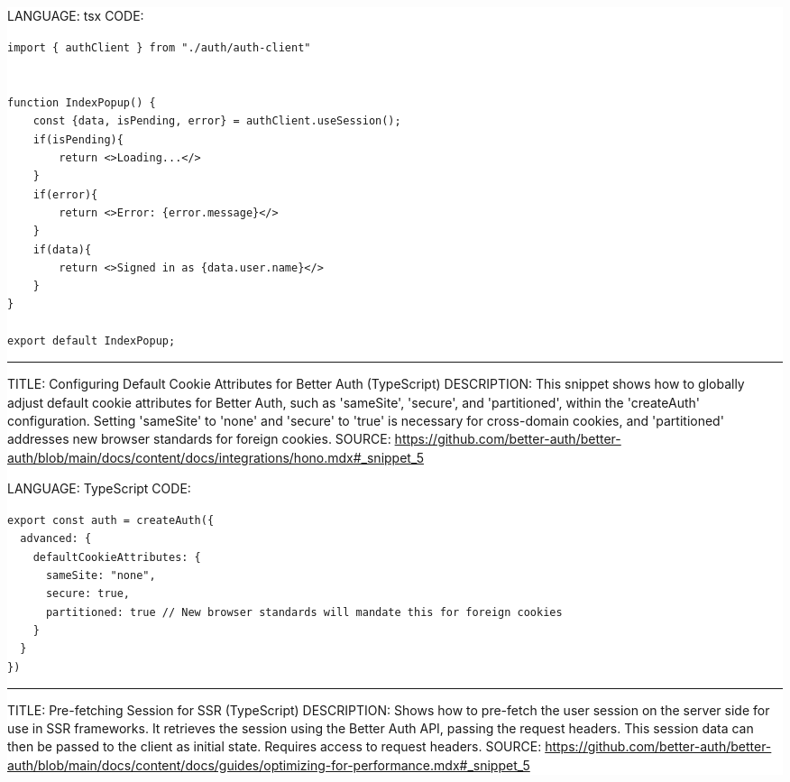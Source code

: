 LANGUAGE: tsx
CODE:
```
import { authClient } from "./auth/auth-client"


function IndexPopup() {
    const {data, isPending, error} = authClient.useSession();
    if(isPending){
        return <>Loading...</>
    }
    if(error){
        return <>Error: {error.message}</>
    }
    if(data){
        return <>Signed in as {data.user.name}</>
    }
}

export default IndexPopup;
```

----------------------------------------

TITLE: Configuring Default Cookie Attributes for Better Auth (TypeScript)
DESCRIPTION: This snippet shows how to globally adjust default cookie attributes for Better Auth, such as 'sameSite', 'secure', and 'partitioned', within the 'createAuth' configuration. Setting 'sameSite' to 'none' and 'secure' to 'true' is necessary for cross-domain cookies, and 'partitioned' addresses new browser standards for foreign cookies.
SOURCE: https://github.com/better-auth/better-auth/blob/main/docs/content/docs/integrations/hono.mdx#_snippet_5

LANGUAGE: TypeScript
CODE:
```
export const auth = createAuth({
  advanced: {
    defaultCookieAttributes: {
      sameSite: "none",
      secure: true,
      partitioned: true // New browser standards will mandate this for foreign cookies
    }
  }
})
```

----------------------------------------

TITLE: Pre-fetching Session for SSR (TypeScript)
DESCRIPTION: Shows how to pre-fetch the user session on the server side for use in SSR frameworks. It retrieves the session using the Better Auth API, passing the request headers. This session data can then be passed to the client as initial state. Requires access to request headers.
SOURCE: https://github.com/better-auth/better-auth/blob/main/docs/content/docs/guides/optimizing-for-performance.mdx#_snippet_5

